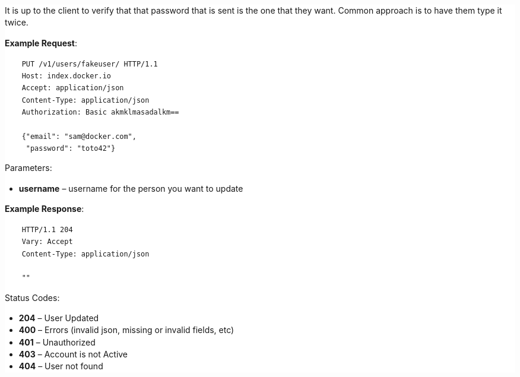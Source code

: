It is up to the client to verify that that password that is sent is
the one that they want. Common approach is to have them type it
twice.

**Example Request**:

        PUT /v1/users/fakeuser/ HTTP/1.1
        Host: index.docker.io
        Accept: application/json
        Content-Type: application/json
        Authorization: Basic akmklmasadalkm==

        {"email": "sam@docker.com",
         "password": "toto42"}

Parameters:

- **username** – username for the person you want to update

**Example Response**:

        HTTP/1.1 204
        Vary: Accept
        Content-Type: application/json

        ""

Status Codes:

- **204** – User Updated
- **400** – Errors (invalid json, missing or invalid fields, etc)
- **401** – Unauthorized
- **403** – Account is not Active
- **404** – User not found
